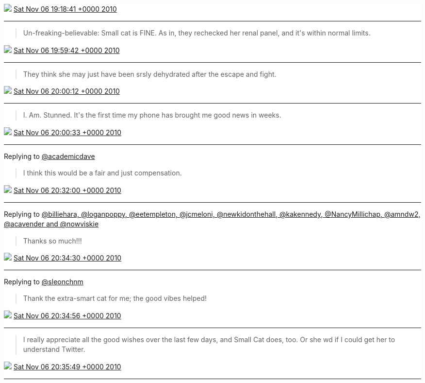 <img src="../../media/tweet.ico" width="12" /> [Sat Nov 06 19:18:41 +0000 2010](https://twitter.com/kfitz/status/990473569173504)

----

> Un\-freaking\-believable: Small cat is FINE\. As in, they rechecked her renal panel, and it's within normal limits\.

<img src="../../media/tweet.ico" width="12" /> [Sat Nov 06 19:59:42 +0000 2010](https://twitter.com/kfitz/status/1000794950213632)

----

> They think she may just have been srsly dehydrated after the escape and fight\.

<img src="../../media/tweet.ico" width="12" /> [Sat Nov 06 20:00:12 +0000 2010](https://twitter.com/kfitz/status/1000918568935424)

----

> I\. Am\. Stunned\. It's the first time my phone has brought me good news in weeks\.

<img src="../../media/tweet.ico" width="12" /> [Sat Nov 06 20:00:33 +0000 2010](https://twitter.com/kfitz/status/1001007253299200)

----

Replying to [@academicdave](https://twitter.com/academicdave/status/1002487943266304)

> I think this would be a fair and just compensation\.

<img src="../../media/tweet.ico" width="12" /> [Sat Nov 06 20:32:00 +0000 2010](https://twitter.com/kfitz/status/1008920298524672)

----

Replying to [@billiehara, @loganpoppy, @eetempleton, @jcmeloni, @newkidonthehall, @kakennedy, @NancyMillichap, @amndw2, @acavender and @nowviskie](https://twitter.com/billiehara/status/1003187360239616)

> Thanks so much\!\!\!

<img src="../../media/tweet.ico" width="12" /> [Sat Nov 06 20:34:30 +0000 2010](https://twitter.com/kfitz/status/1009552979927040)

----

Replying to [@sleonchnm](https://twitter.com/sharonmleon/status/1008483449184256)

> Thank the extra\-smart cat for me; the good vibes helped\!

<img src="../../media/tweet.ico" width="12" /> [Sat Nov 06 20:34:56 +0000 2010](https://twitter.com/kfitz/status/1009660320546817)

----

> I really appreciate all the good wishes over the last few days, and Small Cat does, too\. Or she wd if I could get her to understand Twitter\.

<img src="../../media/tweet.ico" width="12" /> [Sat Nov 06 20:35:49 +0000 2010](https://twitter.com/kfitz/status/1009883461713921)

----
